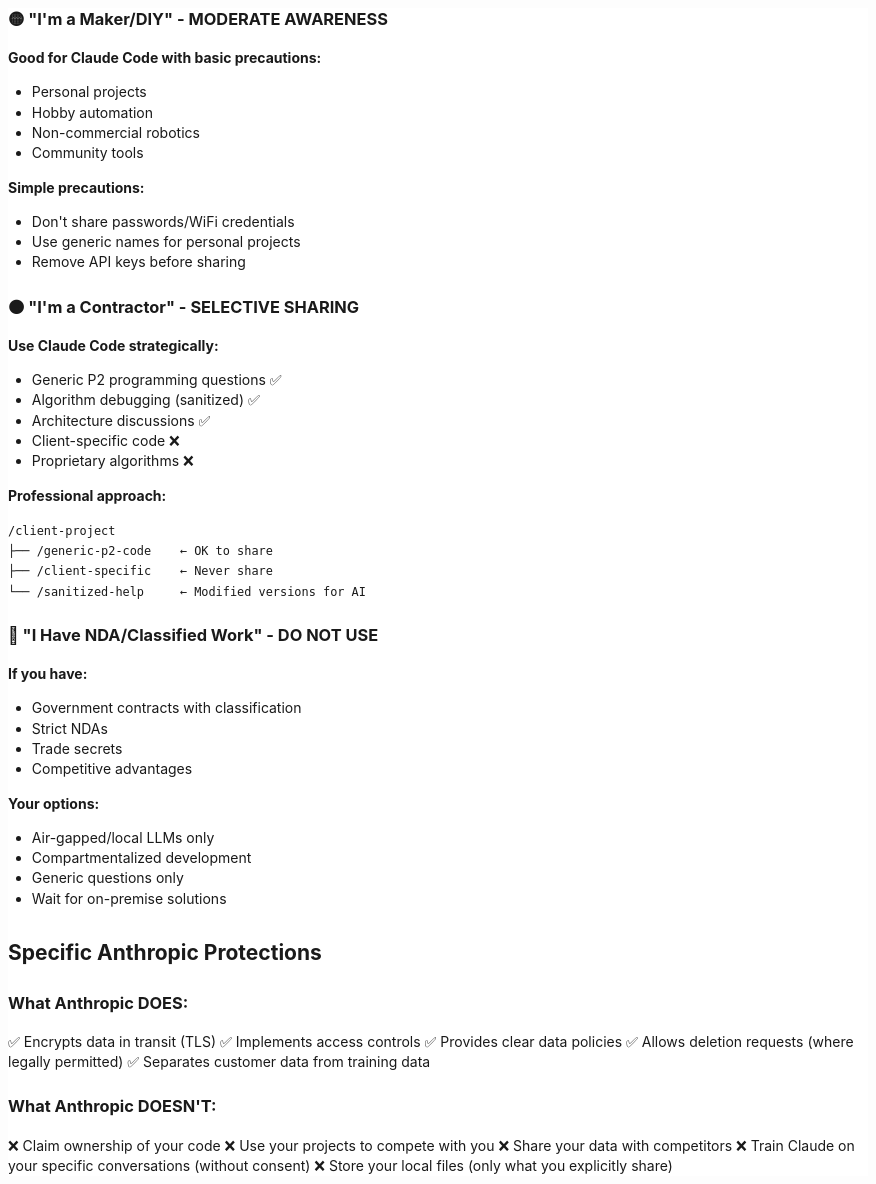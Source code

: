 ### 🟡 "I'm a Maker/DIY" - MODERATE AWARENESS
**Good for Claude Code with basic precautions:**
- Personal projects
- Hobby automation
- Non-commercial robotics
- Community tools

**Simple precautions:**
- Don't share passwords/WiFi credentials
- Use generic names for personal projects
- Remove API keys before sharing

### 🟠 "I'm a Contractor" - SELECTIVE SHARING
**Use Claude Code strategically:**
- Generic P2 programming questions ✅
- Algorithm debugging (sanitized) ✅
- Architecture discussions ✅
- Client-specific code ❌
- Proprietary algorithms ❌

**Professional approach:**
```
/client-project
├── /generic-p2-code    ← OK to share
├── /client-specific    ← Never share
└── /sanitized-help     ← Modified versions for AI
```

### 🔴 "I Have NDA/Classified Work" - DO NOT USE
**If you have:**
- Government contracts with classification
- Strict NDAs
- Trade secrets
- Competitive advantages

**Your options:**
- Air-gapped/local LLMs only
- Compartmentalized development
- Generic questions only
- Wait for on-premise solutions

## Specific Anthropic Protections

### What Anthropic DOES:
✅ Encrypts data in transit (TLS)
✅ Implements access controls
✅ Provides clear data policies
✅ Allows deletion requests (where legally permitted)
✅ Separates customer data from training data

### What Anthropic DOESN'T:
❌ Claim ownership of your code
❌ Use your projects to compete with you
❌ Share your data with competitors
❌ Train Claude on your specific conversations (without consent)
❌ Store your local files (only what you explicitly share)
